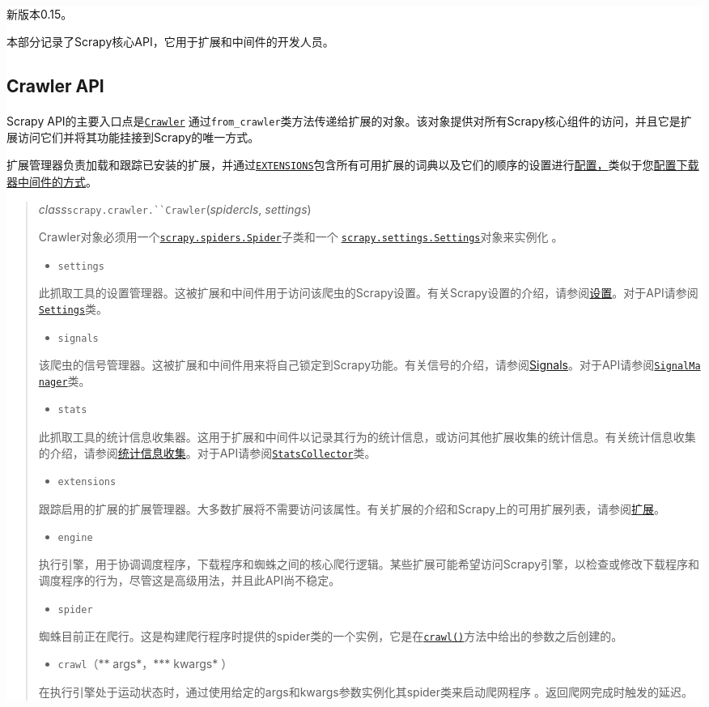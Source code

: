 新版本0.15。

本部分记录了Scrapy核心API，它用于扩展和中间件的开发人员。

## Crawler API

Scrapy API的主要入口点是[`Crawler`](https://doc.scrapy.org/en/latest/topics/api.html#scrapy.crawler.Crawler) 通过`from_crawler`类方法传递给扩展的对象。该对象提供对所有Scrapy核心组件的访问，并且它是扩展访问它们并将其功能挂接到Scrapy的唯一方式。

扩展管理器负责加载和跟踪已安装的扩展，并通过[`EXTENSIONS`](https://doc.scrapy.org/en/latest/topics/settings.html#std:setting-EXTENSIONS)包含所有可用扩展的词典以及它们的顺序的设置进行[配置，](https://doc.scrapy.org/en/latest/topics/downloader-middleware.html#topics-downloader-middleware-setting)类似于您[配置下载器中间件的方式](https://doc.scrapy.org/en/latest/topics/downloader-middleware.html#topics-downloader-middleware-setting)。

>*class*`scrapy.crawler.``Crawler`(*spidercls*, *settings*)
>
>Crawler对象必须用一个[`scrapy.spiders.Spider`](https://doc.scrapy.org/en/latest/topics/spiders.html#scrapy.spiders.Spider)子类和一个 [`scrapy.settings.Settings`](https://doc.scrapy.org/en/latest/topics/api.html#scrapy.settings.Settings)对象来实例化 。
>
>- `settings`
>
>  此抓取工具的设置管理器。这被扩展和中间件用于访问该爬虫的Scrapy设置。有关Scrapy设置的介绍，请参阅[设置](https://doc.scrapy.org/en/latest/topics/settings.html#topics-settings)。对于API请参阅[`Settings`](https://doc.scrapy.org/en/latest/topics/api.html#scrapy.settings.Settings)类。
>
>
>- `signals`
>
>  该爬虫的信号管理器。这被扩展和中间件用来将自己锁定到Scrapy功能。有关信号的介绍，请参阅[Signals](https://doc.scrapy.org/en/latest/topics/signals.html#topics-signals)。对于API请参阅[`SignalManager`](https://doc.scrapy.org/en/latest/topics/api.html#scrapy.signalmanager.SignalManager)类。
>
>
>- `stats`
>
>  此抓取工具的统计信息收集器。这用于扩展和中间件以记录其行为的统计信息，或访问其他扩展收集的统计信息。有关统计信息收集的介绍，请参阅[统计信息收集](https://doc.scrapy.org/en/latest/topics/stats.html#topics-stats)。对于API请参阅[`StatsCollector`](https://doc.scrapy.org/en/latest/topics/api.html#scrapy.statscollectors.StatsCollector)类。
>
>
>- `extensions`
>
>  跟踪启用的扩展的扩展管理器。大多数扩展将不需要访问该属性。有关扩展的介绍和Scrapy上的可用扩展列表，请参阅[扩展](https://doc.scrapy.org/en/latest/topics/extensions.html#topics-extensions)。
>
>
>- `engine`
>
>  执行引擎，用于协调调度程序，下载程序和蜘蛛之间的核心爬行逻辑。某些扩展可能希望访问Scrapy引擎，以检查或修改下载程序和调度程序的行为，尽管这是高级用法，并且此API尚不稳定。
>
>
>- `spider`
>
>  蜘蛛目前正在爬行。这是构建爬行程序时提供的spider类的一个实例，它是在[`crawl()`](https://doc.scrapy.org/en/latest/topics/api.html#scrapy.crawler.Crawler.crawl)方法中给出的参数之后创建的。
>
>
>- `crawl`（** args*，**\* kwargs* ）
>
>  在执行引擎处于运动状态时，通过使用给定的args和kwargs参数实例化其spider类来启动爬网程序 。返回爬网完成时触发的延迟。
